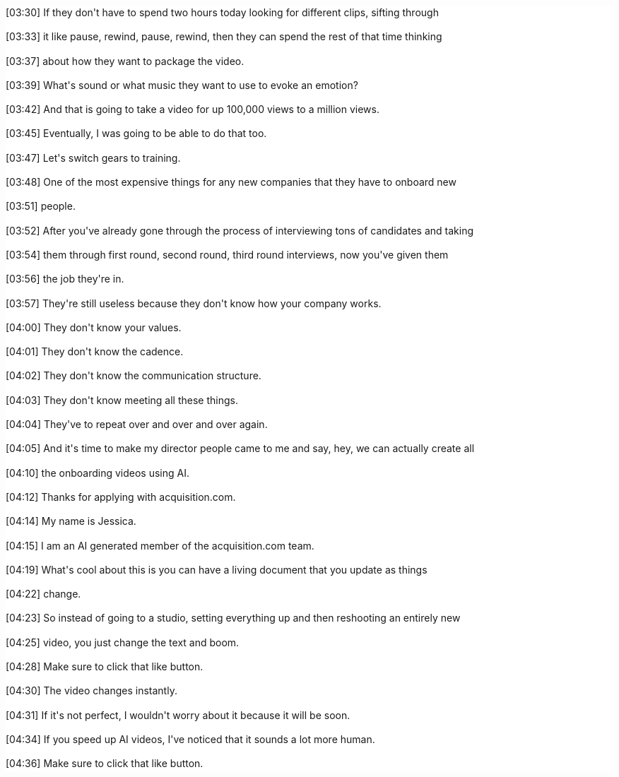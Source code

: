 [03:30] If they don't have to spend two hours today looking for different clips, sifting through

[03:33] it like pause, rewind, pause, rewind, then they can spend the rest of that time thinking

[03:37] about how they want to package the video.

[03:39] What's sound or what music they want to use to evoke an emotion?

[03:42] And that is going to take a video for up 100,000 views to a million views.

[03:45] Eventually, I was going to be able to do that too.

[03:47] Let's switch gears to training.

[03:48] One of the most expensive things for any new companies that they have to onboard new

[03:51] people.

[03:52] After you've already gone through the process of interviewing tons of candidates and taking

[03:54] them through first round, second round, third round interviews, now you've given them

[03:56] the job they're in.

[03:57] They're still useless because they don't know how your company works.

[04:00] They don't know your values.

[04:01] They don't know the cadence.

[04:02] They don't know the communication structure.

[04:03] They don't know meeting all these things.

[04:04] They've to repeat over and over and over again.

[04:05] And it's time to make my director people came to me and say, hey, we can actually create all

[04:10] the onboarding videos using AI.

[04:12] Thanks for applying with acquisition.com.

[04:14] My name is Jessica.

[04:15] I am an AI generated member of the acquisition.com team.

[04:19] What's cool about this is you can have a living document that you update as things

[04:22] change.

[04:23] So instead of going to a studio, setting everything up and then reshooting an entirely new

[04:25] video, you just change the text and boom.

[04:28] Make sure to click that like button.

[04:30] The video changes instantly.

[04:31] If it's not perfect, I wouldn't worry about it because it will be soon.

[04:34] If you speed up AI videos, I've noticed that it sounds a lot more human.

[04:36] Make sure to click that like button.
